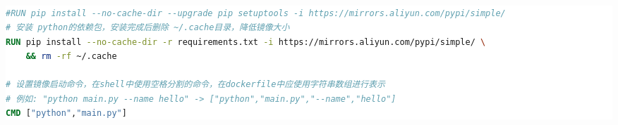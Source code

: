 ```dockerfile
#RUN pip install --no-cache-dir --upgrade pip setuptools -i https://mirrors.aliyun.com/pypi/simple/
# 安装 python的依赖包，安装完成后删除 ~/.cache目录，降低镜像大小
RUN pip install --no-cache-dir -r requirements.txt -i https://mirrors.aliyun.com/pypi/simple/ \
    && rm -rf ~/.cache

# 设置镜像启动命令，在shell中使用空格分割的命令，在dockerfile中应使用字符串数组进行表示
# 例如: "python main.py --name hello" -> ["python","main.py","--name","hello"]
CMD ["python","main.py"]
```

